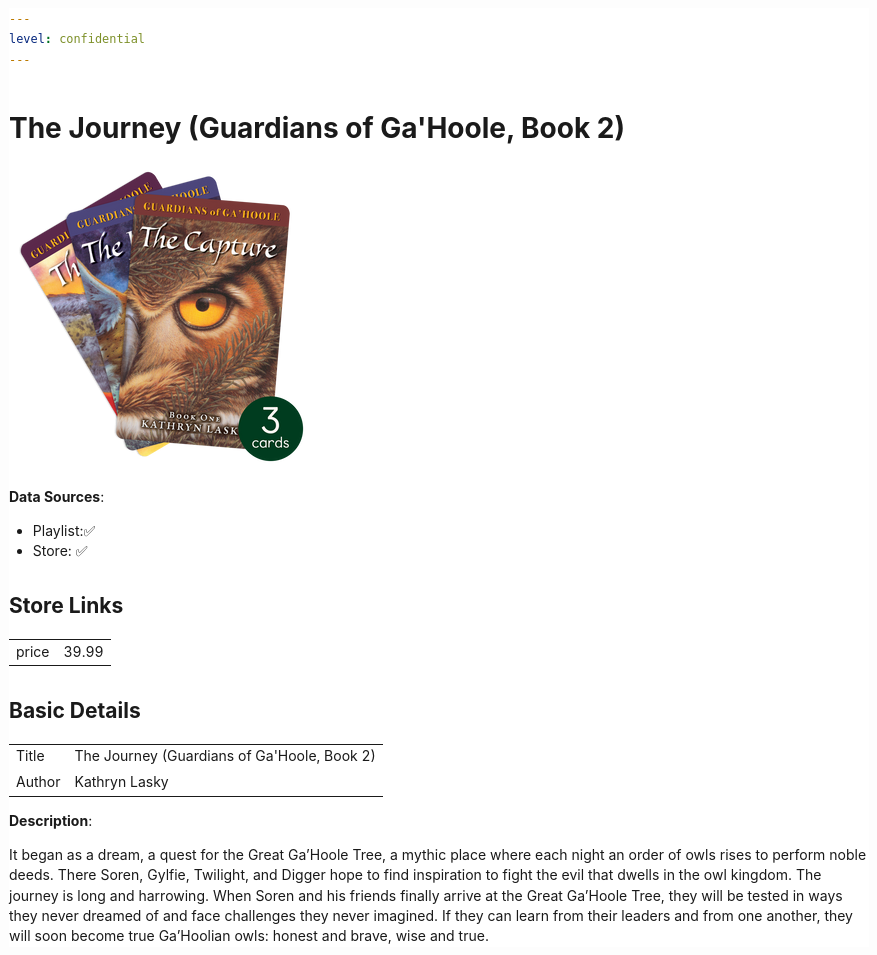 ```yaml
---
level: confidential
---
```

# The Journey (Guardians of Ga'Hoole, Book 2)

![card_[jhntk].png](../../img/cards/card_[jhntk].png)

**Data Sources**: 

- Playlist:✅
- Store: ✅


## Store Links

|  |  |
| - | - |
| price | 39.99 |


## Basic Details

|  |  |
| - | - |
| Title | The Journey (Guardians of Ga'Hoole, Book 2) |
| Author | Kathryn Lasky |

**Description**:

It began as a dream, a quest for the Great Ga’Hoole Tree, a mythic place where each night an order of owls rises to perform noble deeds. There Soren, Gylfie, Twilight, and Digger hope to find inspiration to fight the evil that dwells in the owl kingdom.  The journey is long and harrowing. When Soren and his friends finally arrive at the Great Ga’Hoole Tree, they will be tested in ways they never dreamed of and face challenges they never imagined. If they can learn from their leaders and from one another, they will soon become true Ga’Hoolian owls: honest and brave, wise and true.

